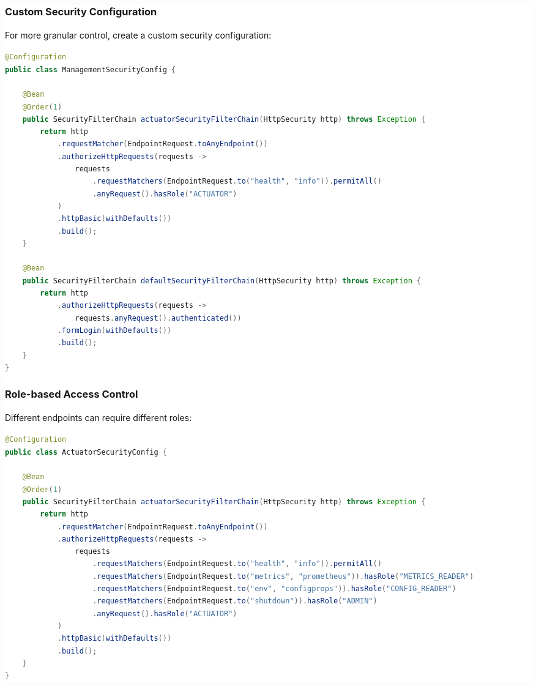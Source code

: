 ### Custom Security Configuration

For more granular control, create a custom security configuration:

```java
@Configuration
public class ManagementSecurityConfig {

    @Bean
    @Order(1)
    public SecurityFilterChain actuatorSecurityFilterChain(HttpSecurity http) throws Exception {
        return http
            .requestMatcher(EndpointRequest.toAnyEndpoint())
            .authorizeHttpRequests(requests -> 
                requests
                    .requestMatchers(EndpointRequest.to("health", "info")).permitAll()
                    .anyRequest().hasRole("ACTUATOR")
            )
            .httpBasic(withDefaults())
            .build();
    }

    @Bean
    public SecurityFilterChain defaultSecurityFilterChain(HttpSecurity http) throws Exception {
        return http
            .authorizeHttpRequests(requests -> 
                requests.anyRequest().authenticated())
            .formLogin(withDefaults())
            .build();
    }
}
```

### Role-based Access Control

Different endpoints can require different roles:

```java
@Configuration
public class ActuatorSecurityConfig {

    @Bean
    @Order(1)
    public SecurityFilterChain actuatorSecurityFilterChain(HttpSecurity http) throws Exception {
        return http
            .requestMatcher(EndpointRequest.toAnyEndpoint())
            .authorizeHttpRequests(requests -> 
                requests
                    .requestMatchers(EndpointRequest.to("health", "info")).permitAll()
                    .requestMatchers(EndpointRequest.to("metrics", "prometheus")).hasRole("METRICS_READER")
                    .requestMatchers(EndpointRequest.to("env", "configprops")).hasRole("CONFIG_READER")
                    .requestMatchers(EndpointRequest.to("shutdown")).hasRole("ADMIN")
                    .anyRequest().hasRole("ACTUATOR")
            )
            .httpBasic(withDefaults())
            .build();
    }
}
```
